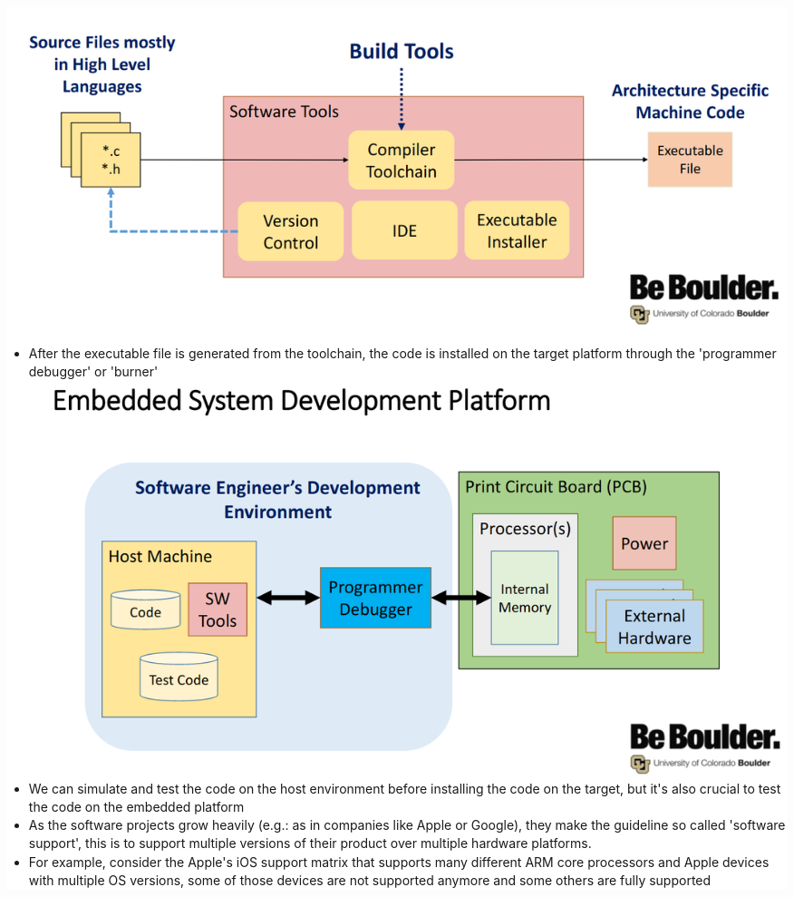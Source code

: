 ![](Images/softwareTools.png)
- After the executable file is generated from the toolchain, the code is installed on the target platform through the 'programmer debugger' or 'burner' \
![](Images/ESDevelopmentPlatform.png)
- We can simulate and test the code on the host environment before installing the code on the target, but it's also crucial to test the code on the embedded platform
- As the software projects grow heavily (e.g.: as in companies like Apple or Google), they make the guideline so called 'software support', this is to support multiple versions of their product over multiple hardware platforms.
- For example, consider the Apple's iOS support matrix that supports many different ARM core processors and Apple devices with multiple OS versions, some of those devices are not supported anymore and some others are fully supported
